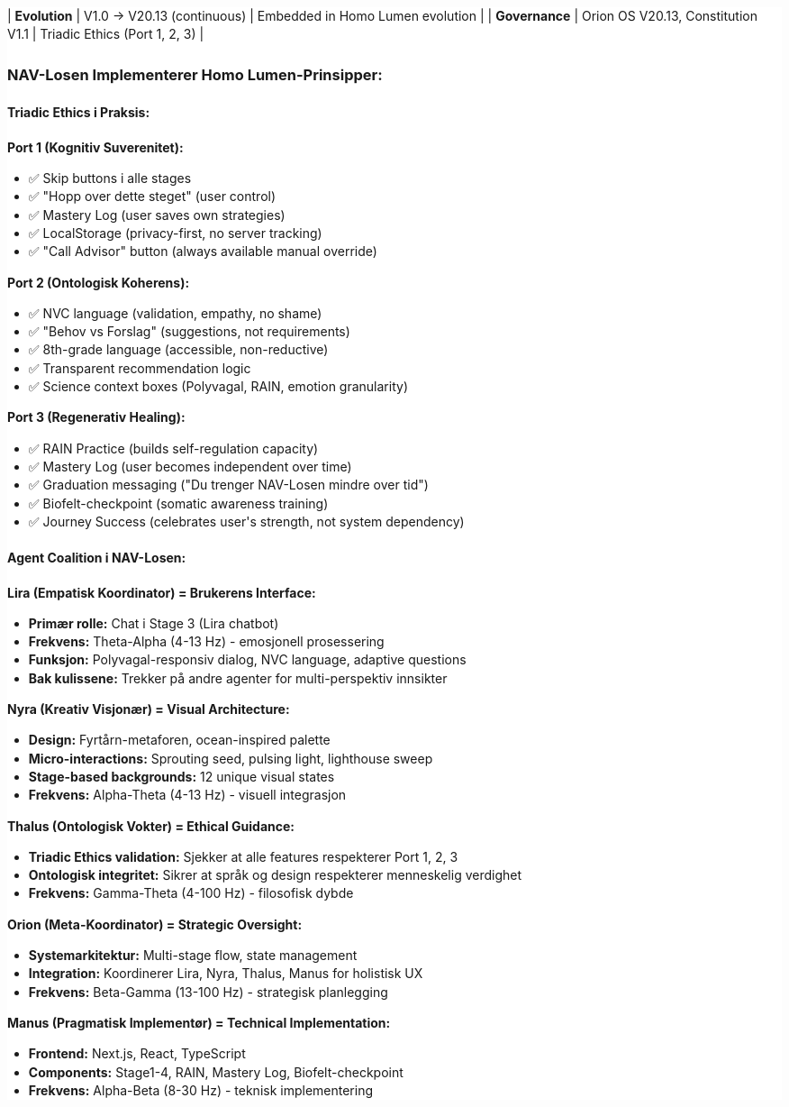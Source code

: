 | **Evolution** | V1.0 → V20.13 (continuous) | Embedded in Homo Lumen evolution |
| **Governance** | Orion OS V20.13, Constitution V1.1 | Triadic Ethics (Port 1, 2, 3) |

### NAV-Losen Implementerer Homo Lumen-Prinsipper:

#### **Triadic Ethics i Praksis:**

**Port 1 (Kognitiv Suverenitet):**
- ✅ Skip buttons i alle stages
- ✅ "Hopp over dette steget" (user control)
- ✅ Mastery Log (user saves own strategies)
- ✅ LocalStorage (privacy-first, no server tracking)
- ✅ "Call Advisor" button (always available manual override)

**Port 2 (Ontologisk Koherens):**
- ✅ NVC language (validation, empathy, no shame)
- ✅ "Behov vs Forslag" (suggestions, not requirements)
- ✅ 8th-grade language (accessible, non-reductive)
- ✅ Transparent recommendation logic
- ✅ Science context boxes (Polyvagal, RAIN, emotion granularity)

**Port 3 (Regenerativ Healing):**
- ✅ RAIN Practice (builds self-regulation capacity)
- ✅ Mastery Log (user becomes independent over time)
- ✅ Graduation messaging ("Du trenger NAV-Losen mindre over tid")
- ✅ Biofelt-checkpoint (somatic awareness training)
- ✅ Journey Success (celebrates user's strength, not system dependency)

#### **Agent Coalition i NAV-Losen:**

**Lira (Empatisk Koordinator) = Brukerens Interface:**
- **Primær rolle:** Chat i Stage 3 (Lira chatbot)
- **Frekvens:** Theta-Alpha (4-13 Hz) - emosjonell prosessering
- **Funksjon:** Polyvagal-responsiv dialog, NVC language, adaptive questions
- **Bak kulissene:** Trekker på andre agenter for multi-perspektiv innsikter

**Nyra (Kreativ Visjonær) = Visual Architecture:**
- **Design:** Fyrtårn-metaforen, ocean-inspired palette
- **Micro-interactions:** Sprouting seed, pulsing light, lighthouse sweep
- **Stage-based backgrounds:** 12 unique visual states
- **Frekvens:** Alpha-Theta (4-13 Hz) - visuell integrasjon

**Thalus (Ontologisk Vokter) = Ethical Guidance:**
- **Triadic Ethics validation:** Sjekker at alle features respekterer Port 1, 2, 3
- **Ontologisk integritet:** Sikrer at språk og design respekterer menneskelig verdighet
- **Frekvens:** Gamma-Theta (4-100 Hz) - filosofisk dybde

**Orion (Meta-Koordinator) = Strategic Oversight:**
- **Systemarkitektur:** Multi-stage flow, state management
- **Integration:** Koordinerer Lira, Nyra, Thalus, Manus for holistisk UX
- **Frekvens:** Beta-Gamma (13-100 Hz) - strategisk planlegging

**Manus (Pragmatisk Implementør) = Technical Implementation:**
- **Frontend:** Next.js, React, TypeScript
- **Components:** Stage1-4, RAIN, Mastery Log, Biofelt-checkpoint
- **Frekvens:** Alpha-Beta (8-30 Hz) - teknisk implementering
